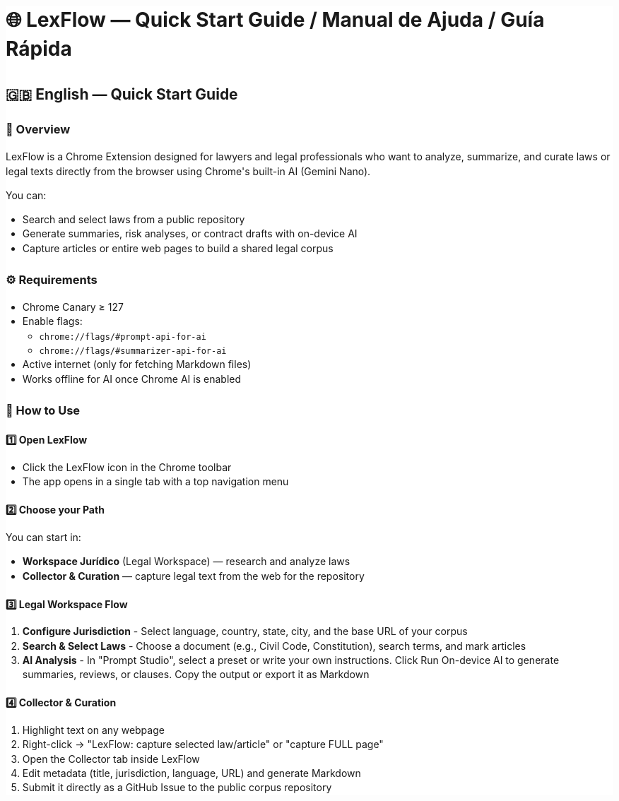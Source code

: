# 🌐 LexFlow — Quick Start Guide / Manual de Ajuda / Guía Rápida

## 🇬🇧 English — Quick Start Guide

### 🧭 Overview

LexFlow is a Chrome Extension designed for lawyers and legal professionals who want to analyze, summarize, and curate laws or legal texts directly from the browser using Chrome's built-in AI (Gemini Nano).

You can:
- Search and select laws from a public repository
- Generate summaries, risk analyses, or contract drafts with on-device AI
- Capture articles or entire web pages to build a shared legal corpus

### ⚙️ Requirements

- Chrome Canary ≥ 127
- Enable flags:
  - `chrome://flags/#prompt-api-for-ai`
  - `chrome://flags/#summarizer-api-for-ai`
- Active internet (only for fetching Markdown files)
- Works offline for AI once Chrome AI is enabled

### 🚀 How to Use

#### 1️⃣ Open LexFlow
- Click the LexFlow icon in the Chrome toolbar
- The app opens in a single tab with a top navigation menu

#### 2️⃣ Choose your Path
You can start in:
- **Workspace Jurídico** (Legal Workspace) — research and analyze laws
- **Collector & Curation** — capture legal text from the web for the repository

#### 3️⃣ Legal Workspace Flow
1. **Configure Jurisdiction** - Select language, country, state, city, and the base URL of your corpus
2. **Search & Select Laws** - Choose a document (e.g., Civil Code, Constitution), search terms, and mark articles
3. **AI Analysis** - In "Prompt Studio", select a preset or write your own instructions. Click Run On-device AI to generate summaries, reviews, or clauses. Copy the output or export it as Markdown

#### 4️⃣ Collector & Curation
1. Highlight text on any webpage
2. Right-click → "LexFlow: capture selected law/article" or "capture FULL page"
3. Open the Collector tab inside LexFlow
4. Edit metadata (title, jurisdiction, language, URL) and generate Markdown
5. Submit it directly as a GitHub Issue to the public corpus repository
